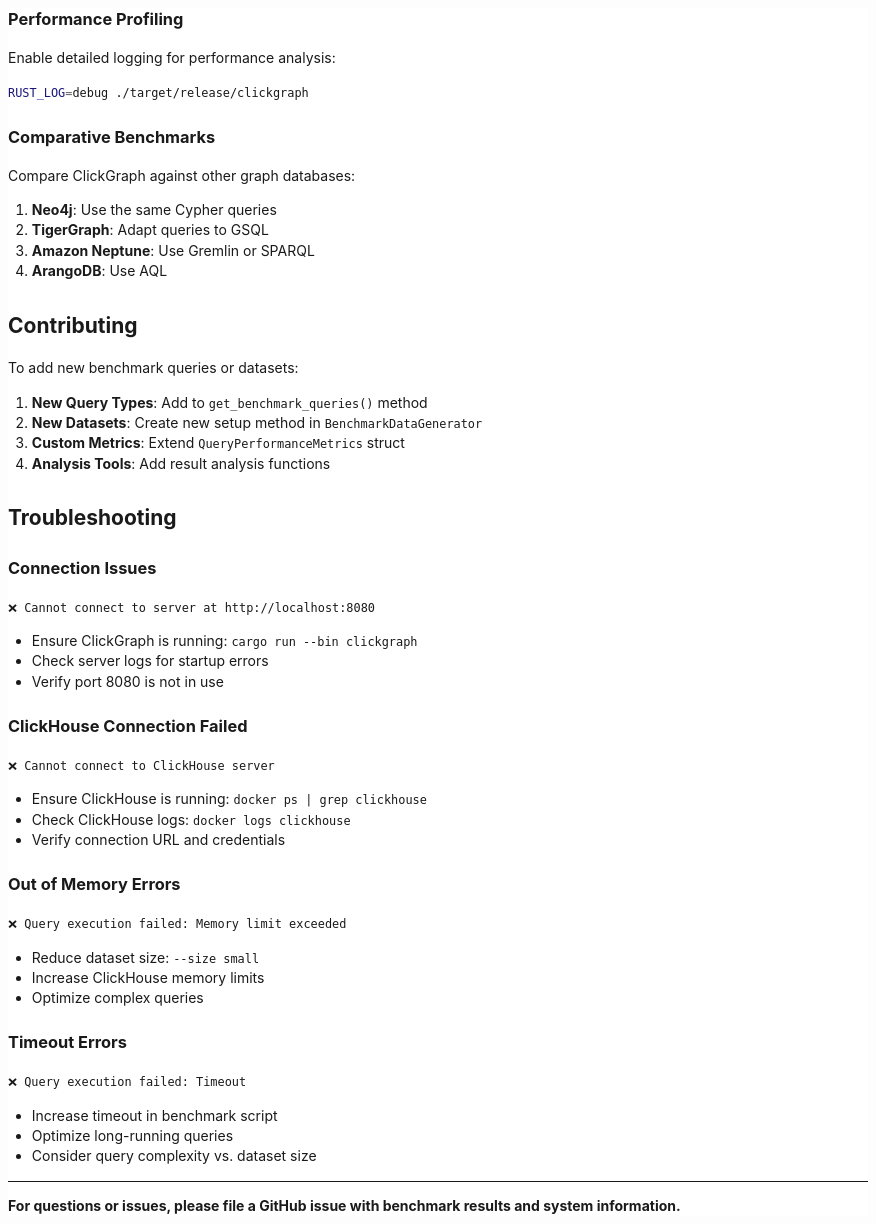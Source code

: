 ### Performance Profiling

Enable detailed logging for performance analysis:

```bash
RUST_LOG=debug ./target/release/clickgraph
```

### Comparative Benchmarks

Compare ClickGraph against other graph databases:

1. **Neo4j**: Use the same Cypher queries
2. **TigerGraph**: Adapt queries to GSQL
3. **Amazon Neptune**: Use Gremlin or SPARQL
4. **ArangoDB**: Use AQL

## Contributing

To add new benchmark queries or datasets:

1. **New Query Types**: Add to `get_benchmark_queries()` method
2. **New Datasets**: Create new setup method in `BenchmarkDataGenerator`
3. **Custom Metrics**: Extend `QueryPerformanceMetrics` struct
4. **Analysis Tools**: Add result analysis functions

## Troubleshooting

### Connection Issues
```
❌ Cannot connect to server at http://localhost:8080
```
- Ensure ClickGraph is running: `cargo run --bin clickgraph`
- Check server logs for startup errors
- Verify port 8080 is not in use

### ClickHouse Connection Failed
```
❌ Cannot connect to ClickHouse server
```
- Ensure ClickHouse is running: `docker ps | grep clickhouse`
- Check ClickHouse logs: `docker logs clickhouse`
- Verify connection URL and credentials

### Out of Memory Errors
```
❌ Query execution failed: Memory limit exceeded
```
- Reduce dataset size: `--size small`
- Increase ClickHouse memory limits
- Optimize complex queries

### Timeout Errors
```
❌ Query execution failed: Timeout
```
- Increase timeout in benchmark script
- Optimize long-running queries
- Consider query complexity vs. dataset size

---

**For questions or issues, please file a GitHub issue with benchmark results and system information.**